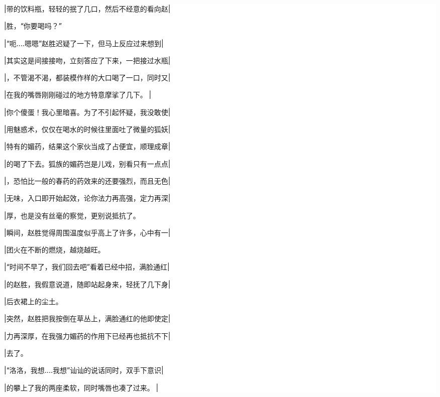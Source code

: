 |带的饮料瓶，轻轻的抿了几口，然后不经意的看向赵|

|胜，“你要喝吗？”

|“呃....嗯嗯”赵胜迟疑了一下，但马上反应过来想到|

|其实这是间接接吻，立刻答应了下来，一把接过水瓶|

|，不管渴不渴，都装模作样的大口喝了一口，同时又|

|在我的嘴唇刚刚碰过的地方特意摩挲了几下。 |

|你个傻蛋！我心里暗喜。为了不引起怀疑，我没敢使|

|用魅惑术，仅仅在喝水的时候往里面吐了微量的狐妖|

|特有的媚药，结果这个家伙当成了占便宜，顺理成章|

|的喝了下去。狐族的媚药岂是儿戏，别看只有一点点|

|，恐怕比一般的春药的药效来的还要强烈，而且无色|

|无味，入口即开始起效，论你法力再高强，定力再深|

|厚，也是没有丝毫的察觉，更别说抵抗了。

|瞬间，赵胜觉得周围温度似乎高上了许多，心中有一|

|团火在不断的燃烧，越烧越旺。

|“时间不早了，我们回去吧”看着已经中招，满脸通红|

|的赵胜，我假意说道，随即站起身来，轻抚了几下身|

|后衣裙上的尘土。

|突然，赵胜把我按倒在草丛上，满脸通红的他即使定|

|力再深厚，在我强力媚药的作用下已经再也抵抗不下|

|去了。

|“洛洛，我想....我想”讪讪的说话同时，双手下意识|

|的攀上了我的两座柔软，同时嘴唇也凑了过来。 |
